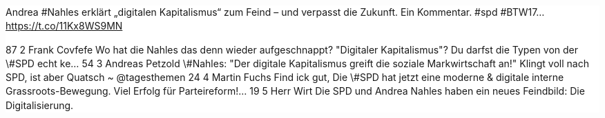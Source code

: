 Andrea \#Nahles erklärt „digitalen Kapitalismus“ zum Feind – und verpasst die Zukunft. Ein Kommentar. \#spd \#BTW17… <https://t.co/11Kx8WS9MN>
</td>
<td style="text-align: left;">
87
</td>
</tr>
<tr>
<td style="text-align: left;">
2
</td>
<td style="text-align: left;">
Frank Covfefe
</td>
<td style="text-align: left;">
Wo hat die Nahles das denn wieder aufgeschnappt? "Digitaler Kapitalismus"? Du darfst die Typen von der \#SPD echt ke… <https://t.co/cs1gOB4YFC>
</td>
<td style="text-align: left;">
54
</td>
</tr>
<tr>
<td style="text-align: left;">
3
</td>
<td style="text-align: left;">
Andreas Petzold
</td>
<td style="text-align: left;">
\#Nahles: "Der digitale Kapitalismus greift die soziale Markwirtschaft an!" Klingt voll nach SPD, ist aber Quatsch ~ @tagesthemen
</td>
<td style="text-align: left;">
24
</td>
</tr>
<tr>
<td style="text-align: left;">
4
</td>
<td style="text-align: left;">
Martin Fuchs
</td>
<td style="text-align: left;">
Find ick gut, Die \#SPD hat jetzt eine moderne & digitale interne Grassroots-Bewegung. Viel Erfolg für Parteireform!… <https://t.co/PMvEIdPwZw>
</td>
<td style="text-align: left;">
19
</td>
</tr>
<tr>
<td style="text-align: left;">
5
</td>
<td style="text-align: left;">
Herr Wirt
</td>
<td style="text-align: left;">
Die SPD und Andrea Nahles haben ein neues Feindbild: Die Digitalisierung.
